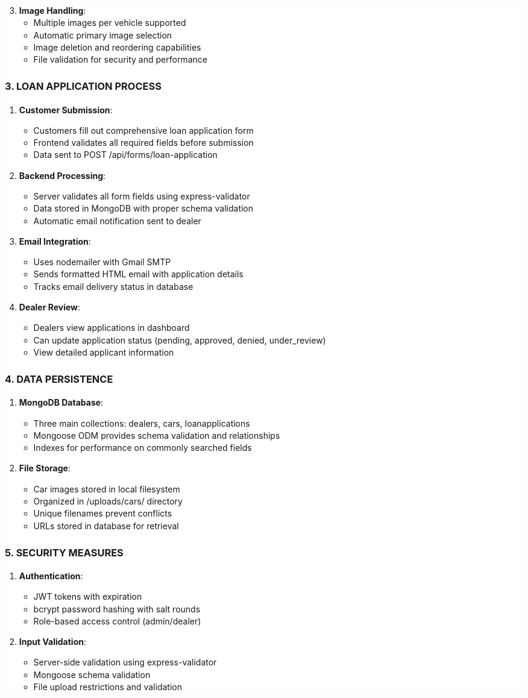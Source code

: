 3. **Image Handling**:
   - Multiple images per vehicle supported
   - Automatic primary image selection
   - Image deletion and reordering capabilities
   - File validation for security and performance

### 3. LOAN APPLICATION PROCESS

1. **Customer Submission**:

   - Customers fill out comprehensive loan application form
   - Frontend validates all required fields before submission
   - Data sent to POST /api/forms/loan-application

2. **Backend Processing**:

   - Server validates all form fields using express-validator
   - Data stored in MongoDB with proper schema validation
   - Automatic email notification sent to dealer

3. **Email Integration**:

   - Uses nodemailer with Gmail SMTP
   - Sends formatted HTML email with application details
   - Tracks email delivery status in database

4. **Dealer Review**:
   - Dealers view applications in dashboard
   - Can update application status (pending, approved, denied, under_review)
   - View detailed applicant information

### 4. DATA PERSISTENCE

1. **MongoDB Database**:

   - Three main collections: dealers, cars, loanapplications
   - Mongoose ODM provides schema validation and relationships
   - Indexes for performance on commonly searched fields

2. **File Storage**:
   - Car images stored in local filesystem
   - Organized in /uploads/cars/ directory
   - Unique filenames prevent conflicts
   - URLs stored in database for retrieval

### 5. SECURITY MEASURES

1. **Authentication**:

   - JWT tokens with expiration
   - bcrypt password hashing with salt rounds
   - Role-based access control (admin/dealer)

2. **Input Validation**:

   - Server-side validation using express-validator
   - Mongoose schema validation
   - File upload restrictions and validation
